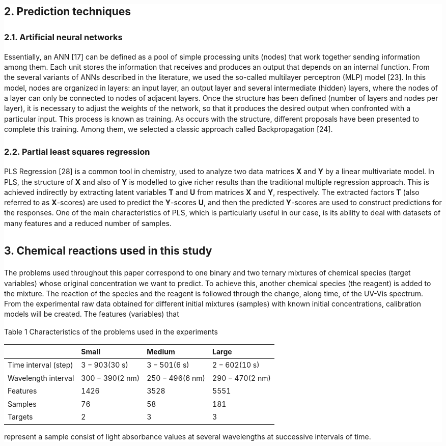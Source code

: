 ## 2. Prediction techniques

### 2.1. Artificial neural networks

Essentially, an ANN [17] can be defined as a pool of simple processing units (nodes) that work together sending information among them. Each unit stores the information that receives and produces an output that depends on an internal function. From the several variants of ANNs described in the literature, we used the so-called multilayer perceptron (MLP) model [23]. In this model, nodes are organized in layers: an input layer, an output layer and several intermediate (hidden) layers, where the nodes of a layer can only be connected to nodes of adjacent layers. Once the structure has been defined (number of layers and nodes per layer), it is necessary to adjust the weights of the network, so that it produces the desired output when confronted with a particular input. This process is known as training. As occurs with the structure, different proposals have been presented to complete this training. Among them, we selected a classic approach called Backpropagation [24].

### 2.2. Partial least squares regression

PLS Regression [28] is a common tool in chemistry, used to analyze two data matrices $\mathbf{X}$ and $\mathbf{Y}$ by a linear multivariate model. In PLS, the structure of $\mathbf{X}$ and also of $\mathbf{Y}$ is modelled to give richer results than the traditional multiple regression approach. This is achieved indirectly by extracting latent variables $\mathbf{T}$ and $\mathbf{U}$ from matrices $\mathbf{X}$ and $\mathbf{Y}$, respectively. The extracted factors $\mathbf{T}$ (also referred to as $\mathbf{X}$-scores) are used to predict the $\mathbf{Y}$-scores $\mathbf{U}$, and then the predicted $\mathbf{Y}$-scores are used to construct predictions for the responses. One of the main characteristics of PLS, which is particularly useful in our case, is its ability to deal with datasets of many features and a reduced number of samples.

## 3. Chemical reactions used in this study

The problems used throughout this paper correspond to one binary and two ternary mixtures of chemical species (target variables) whose original concentration we want to predict. To achieve this, another chemical species (the reagent) is added to the mixture. The reaction of the species and the reagent is followed through the change, along time, of the UV-Vis spectrum. From the experimental raw data obtained for different initial mixtures (samples) with known initial concentrations, calibration models will be created. The features (variables) that

Table 1
Characteristics of the problems used in the experiments

|  | Small | Medium | Large |
| :-- | :-- | :-- | :-- |
| Time interval (step) | $3-903(30 \mathrm{~s})$ | $3-501(6 \mathrm{~s})$ | $2-602(10 \mathrm{~s})$ |
| Wavelength interval | $300-390(2 \mathrm{~nm})$ | $250-496(6 \mathrm{~nm})$ | $290-470(2 \mathrm{~nm})$ |
| Features | 1426 | 3528 | 5551 |
| Samples | 76 | 58 | 181 |
| Targets | 2 | 3 | 3 |

represent a sample consist of light absorbance values at several wavelengths at successive intervals of time.


[^0]:    * Corresponding author.